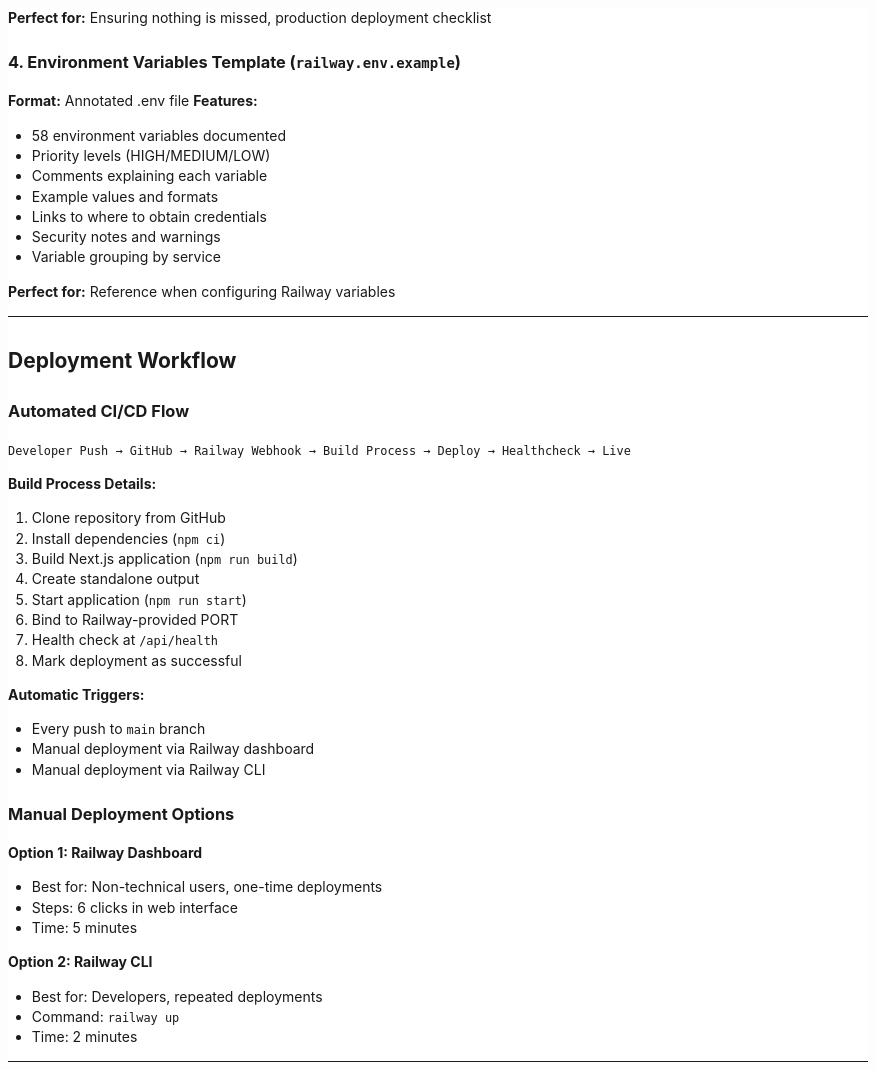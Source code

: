**Perfect for:** Ensuring nothing is missed, production deployment checklist

### 4. Environment Variables Template (`railway.env.example`)

**Format:** Annotated .env file
**Features:**

- 58 environment variables documented
- Priority levels (HIGH/MEDIUM/LOW)
- Comments explaining each variable
- Example values and formats
- Links to where to obtain credentials
- Security notes and warnings
- Variable grouping by service

**Perfect for:** Reference when configuring Railway variables

---

## Deployment Workflow

### Automated CI/CD Flow

```
Developer Push → GitHub → Railway Webhook → Build Process → Deploy → Healthcheck → Live
```

**Build Process Details:**

1. Clone repository from GitHub
2. Install dependencies (`npm ci`)
3. Build Next.js application (`npm run build`)
4. Create standalone output
5. Start application (`npm run start`)
6. Bind to Railway-provided PORT
7. Health check at `/api/health`
8. Mark deployment as successful

**Automatic Triggers:**

- Every push to `main` branch
- Manual deployment via Railway dashboard
- Manual deployment via Railway CLI

### Manual Deployment Options

**Option 1: Railway Dashboard**

- Best for: Non-technical users, one-time deployments
- Steps: 6 clicks in web interface
- Time: 5 minutes

**Option 2: Railway CLI**

- Best for: Developers, repeated deployments
- Command: `railway up`
- Time: 2 minutes

---